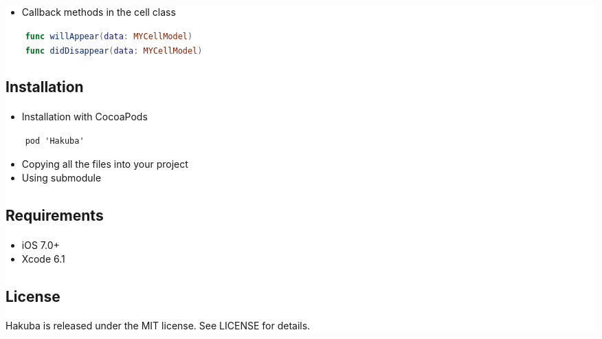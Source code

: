 * Callback methods in the cell class

``` swift
	func willAppear(data: MYCellModel)
	func didDisappear(data: MYCellModel)
```


Installation
-----
* Installation with CocoaPods

```
	pod 'Hakuba'
```

* Copying all the files into your project
* Using submodule

Requirements
-----
- iOS 7.0+
- Xcode 6.1

License
-----

Hakuba is released under the MIT license. See LICENSE for details.
